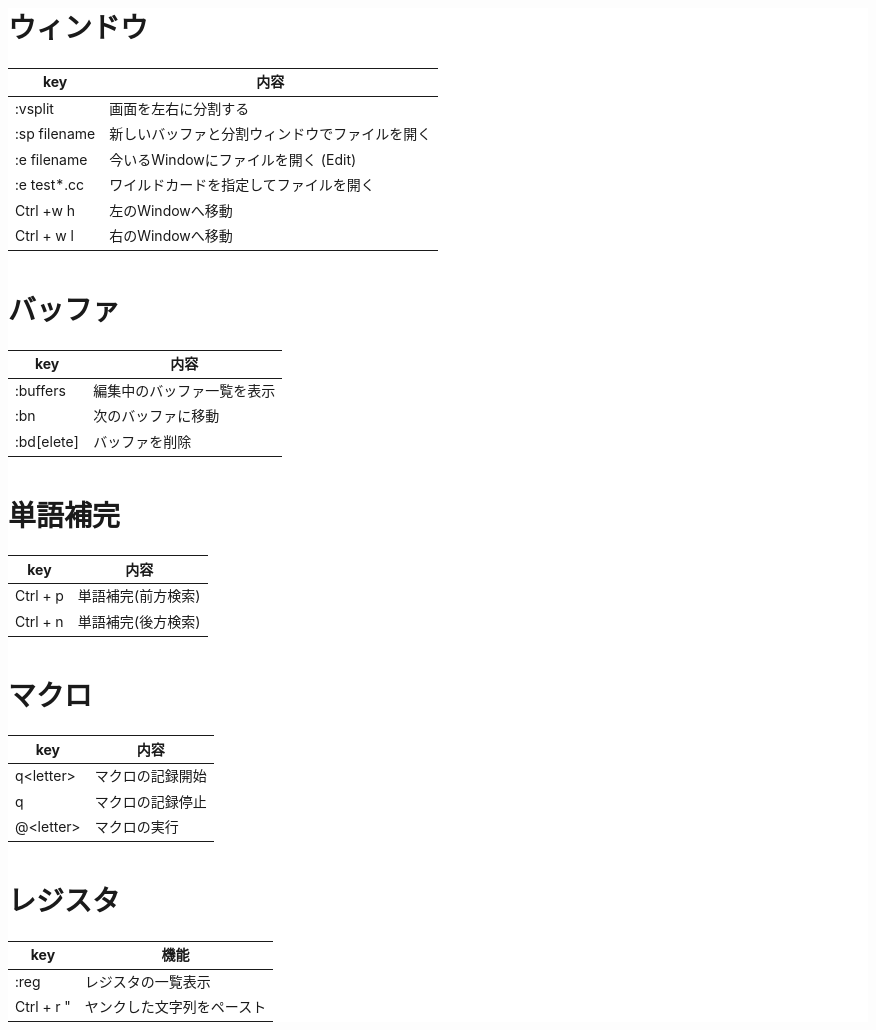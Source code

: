 # ウィンドウ

| key       | 内容           |
|-----------|----------------|
|:vsplit | 画面を左右に分割する|
|:sp filename | 新しいバッファと分割ウィンドウでファイルを開く|
|:e filename | 今いるWindowにファイルを開く (Edit)|
|:e test\*.cc | ワイルドカードを指定してファイルを開く|
|Ctrl +w h | 左のWindowへ移動|
|Ctrl + w l | 右のWindowへ移動|

# バッファ

| key       | 内容           |
|-----------|----------------|
|:buffers | 編集中のバッファ一覧を表示|
|:bn | 次のバッファに移動|
|:bd[elete] | バッファを削除|

# 単語補完

| key       | 内容           |
|-----------|----------------|
|Ctrl + p | 単語補完(前方検索)|
|Ctrl + n | 単語補完(後方検索)|

# マクロ

| key       | 内容           |
|-----------|----------------|
|q\<letter\> | マクロの記録開始 |
|q           | マクロの記録停止 |
|@\<letter\> | マクロの実行     |

# レジスタ

| key | 機能 |
|-------|-------|
| :reg | レジスタの一覧表示 |
| Ctrl + r " | ヤンクした文字列をペースト |
